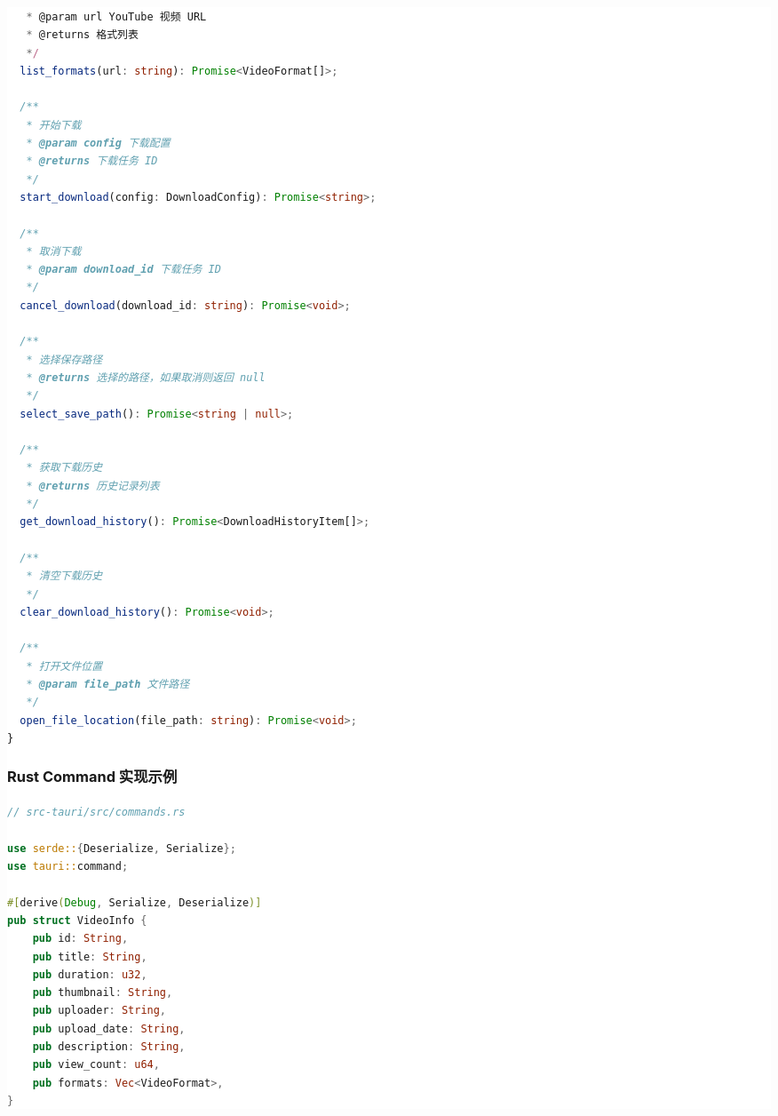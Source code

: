 ```typescript
   * @param url YouTube 视频 URL
   * @returns 格式列表
   */
  list_formats(url: string): Promise<VideoFormat[]>;

  /**
   * 开始下载
   * @param config 下载配置
   * @returns 下载任务 ID
   */
  start_download(config: DownloadConfig): Promise<string>;

  /**
   * 取消下载
   * @param download_id 下载任务 ID
   */
  cancel_download(download_id: string): Promise<void>;

  /**
   * 选择保存路径
   * @returns 选择的路径，如果取消则返回 null
   */
  select_save_path(): Promise<string | null>;

  /**
   * 获取下载历史
   * @returns 历史记录列表
   */
  get_download_history(): Promise<DownloadHistoryItem[]>;

  /**
   * 清空下载历史
   */
  clear_download_history(): Promise<void>;

  /**
   * 打开文件位置
   * @param file_path 文件路径
   */
  open_file_location(file_path: string): Promise<void>;
}
```

### Rust Command 实现示例

```rust
// src-tauri/src/commands.rs

use serde::{Deserialize, Serialize};
use tauri::command;

#[derive(Debug, Serialize, Deserialize)]
pub struct VideoInfo {
    pub id: String,
    pub title: String,
    pub duration: u32,
    pub thumbnail: String,
    pub uploader: String,
    pub upload_date: String,
    pub description: String,
    pub view_count: u64,
    pub formats: Vec<VideoFormat>,
}
```